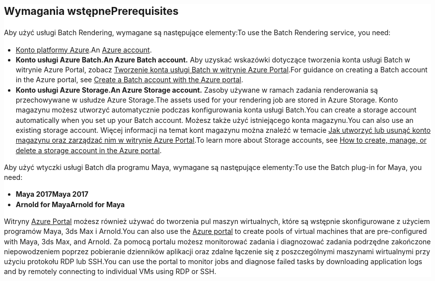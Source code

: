 ## <a name="prerequisites"></a><span data-ttu-id="cd59d-113">Wymagania wstępne</span><span class="sxs-lookup"><span data-stu-id="cd59d-113">Prerequisites</span></span>

<span data-ttu-id="cd59d-114">Aby użyć usługi Batch Rendering, wymagane są następujące elementy:</span><span class="sxs-lookup"><span data-stu-id="cd59d-114">To use the Batch Rendering service, you need:</span></span>

- <span data-ttu-id="cd59d-115">[Konto platformy Azure](https://azure.microsoft.com/free/).</span><span class="sxs-lookup"><span data-stu-id="cd59d-115">An [Azure account](https://azure.microsoft.com/free/).</span></span> 
- <span data-ttu-id="cd59d-116">**Konto usługi Azure Batch.**</span><span class="sxs-lookup"><span data-stu-id="cd59d-116">**An Azure Batch account.**</span></span> <span data-ttu-id="cd59d-117">Aby uzyskać wskazówki dotyczące tworzenia konta usługi Batch w witrynie Azure Portal, zobacz [Tworzenie konta usługi Batch w witrynie Azure Portal](batch-account-create-portal.md).</span><span class="sxs-lookup"><span data-stu-id="cd59d-117">For guidance on creating a Batch account in the Azure portal, see [Create a Batch account with the Azure portal](batch-account-create-portal.md).</span></span>
- <span data-ttu-id="cd59d-118">**Konto usługi Azure Storage.**</span><span class="sxs-lookup"><span data-stu-id="cd59d-118">**An Azure Storage account.**</span></span> <span data-ttu-id="cd59d-119">Zasoby używane w ramach zadania renderowania są przechowywane w usłudze Azure Storage.</span><span class="sxs-lookup"><span data-stu-id="cd59d-119">The assets used for your rendering job are stored in Azure Storage.</span></span> <span data-ttu-id="cd59d-120">Konto magazynu możesz utworzyć automatycznie podczas konfigurowania konta usługi Batch.</span><span class="sxs-lookup"><span data-stu-id="cd59d-120">You can create a storage account automatically when you set up your Batch account.</span></span> <span data-ttu-id="cd59d-121">Możesz także użyć istniejącego konta magazynu.</span><span class="sxs-lookup"><span data-stu-id="cd59d-121">You can also use an existing storage account.</span></span> <span data-ttu-id="cd59d-122">Więcej informacji na temat kont magazynu można znaleźć w temacie [Jak utworzyć lub usunąć konto magazynu oraz zarządzać nim w witrynie Azure Portal](https://docs.microsoft.com/azure/storage/storage-create-storage-account).</span><span class="sxs-lookup"><span data-stu-id="cd59d-122">To learn more about Storage accounts, see [How to create, manage, or delete a storage account in the Azure portal](https://docs.microsoft.com/azure/storage/storage-create-storage-account).</span></span>

<span data-ttu-id="cd59d-123">Aby użyć wtyczki usługi Batch dla programu Maya, wymagane są następujące elementy:</span><span class="sxs-lookup"><span data-stu-id="cd59d-123">To use the Batch plug-in for Maya, you need:</span></span>

- <span data-ttu-id="cd59d-124">**Maya 2017**</span><span class="sxs-lookup"><span data-stu-id="cd59d-124">**Maya 2017**</span></span>
- <span data-ttu-id="cd59d-125">**Arnold for Maya**</span><span class="sxs-lookup"><span data-stu-id="cd59d-125">**Arnold for Maya**</span></span>

<span data-ttu-id="cd59d-126">Witryny [Azure Portal](https://portal.azure.com) możesz również używać do tworzenia pul maszyn wirtualnych, które są wstępnie skonfigurowane z użyciem programów Maya, 3ds Max i Arnold.</span><span class="sxs-lookup"><span data-stu-id="cd59d-126">You can also use the [Azure portal](https://portal.azure.com) to create pools of virtual machines that are pre-configured with Maya, 3ds Max, and Arnold.</span></span> <span data-ttu-id="cd59d-127">Za pomocą portalu możesz monitorować zadania i diagnozować zadania podrzędne zakończone niepowodzeniem poprzez pobieranie dzienników aplikacji oraz zdalne łączenie się z poszczególnymi maszynami wirtualnymi przy użyciu protokołu RDP lub SSH.</span><span class="sxs-lookup"><span data-stu-id="cd59d-127">You can use the portal to monitor jobs and diagnose failed tasks by downloading application logs and by remotely connecting to individual VMs using RDP or SSH.</span></span>
